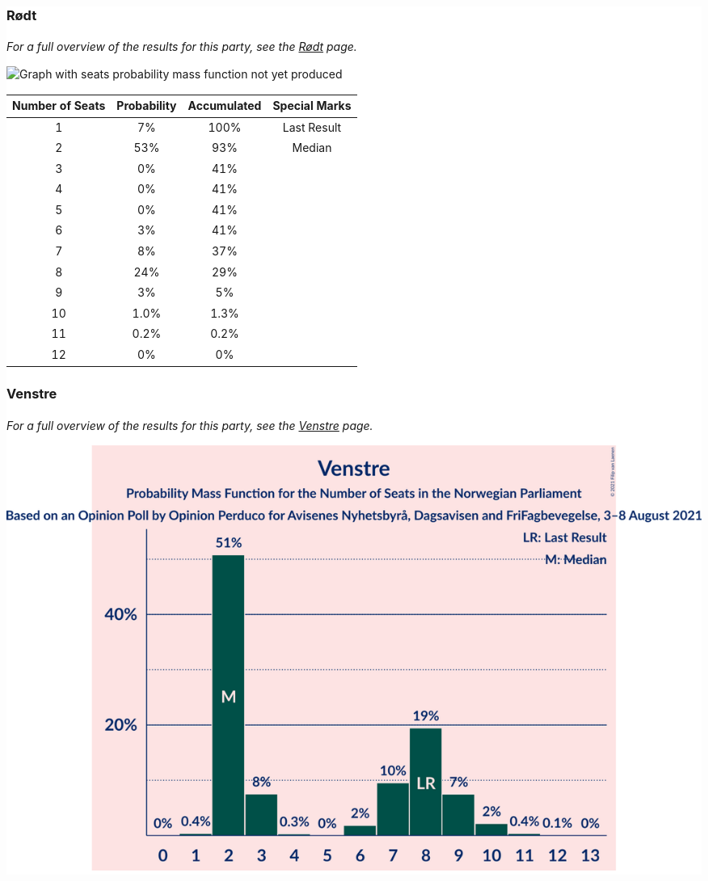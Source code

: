 ### Rødt

*For a full overview of the results for this party, see the [Rødt](party-rødt.html) page.*

![Graph with seats probability mass function not yet produced](2021-08-08-OpinionPerduco-seats-pmf-rødt.png "Seats Probability Mass Function")

| Number of Seats | Probability | Accumulated | Special Marks |
|:---------------:|:-----------:|:-----------:|:-------------:|
| 1 | 7% | 100% | Last Result |
| 2 | 53% | 93% | Median |
| 3 | 0% | 41% |  |
| 4 | 0% | 41% |  |
| 5 | 0% | 41% |  |
| 6 | 3% | 41% |  |
| 7 | 8% | 37% |  |
| 8 | 24% | 29% |  |
| 9 | 3% | 5% |  |
| 10 | 1.0% | 1.3% |  |
| 11 | 0.2% | 0.2% |  |
| 12 | 0% | 0% |  |

### Venstre

*For a full overview of the results for this party, see the [Venstre](party-venstre.html) page.*

![Graph with seats probability mass function not yet produced](2021-08-08-OpinionPerduco-seats-pmf-venstre.png "Seats Probability Mass Function")
